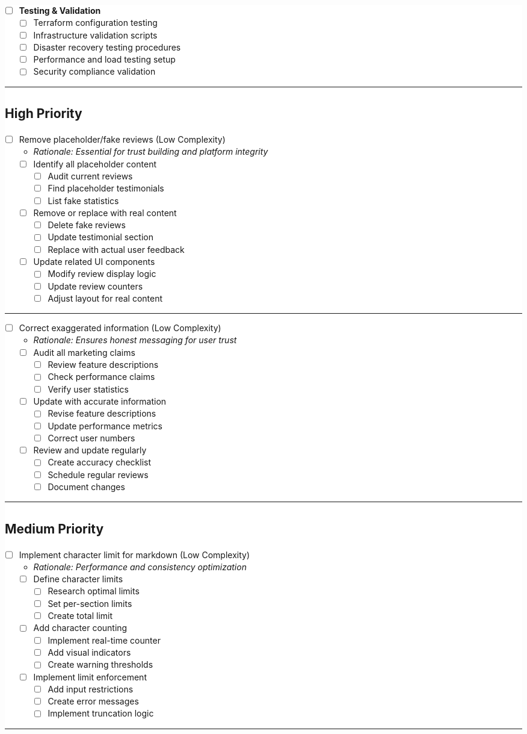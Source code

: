   - [ ] **Testing & Validation**
    - [ ] Terraform configuration testing
    - [ ] Infrastructure validation scripts
    - [ ] Disaster recovery testing procedures
    - [ ] Performance and load testing setup
    - [ ] Security compliance validation
---



## High Priority

- [ ] Remove placeholder/fake reviews (Low Complexity)
  - *Rationale: Essential for trust building and platform integrity*
  - [ ] Identify all placeholder content
    - [ ] Audit current reviews
    - [ ] Find placeholder testimonials
    - [ ] List fake statistics
  - [ ] Remove or replace with real content
    - [ ] Delete fake reviews
    - [ ] Update testimonial section
    - [ ] Replace with actual user feedback
  - [ ] Update related UI components
    - [ ] Modify review display logic
    - [ ] Update review counters
    - [ ] Adjust layout for real content
---

- [ ] Correct exaggerated information (Low Complexity)
  - *Rationale: Ensures honest messaging for user trust*
  - [ ] Audit all marketing claims
    - [ ] Review feature descriptions
    - [ ] Check performance claims
    - [ ] Verify user statistics
  - [ ] Update with accurate information
    - [ ] Revise feature descriptions
    - [ ] Update performance metrics
    - [ ] Correct user numbers
  - [ ] Review and update regularly
    - [ ] Create accuracy checklist
    - [ ] Schedule regular reviews
    - [ ] Document changes
---



## Medium Priority

- [ ] Implement character limit for markdown (Low Complexity)
  - *Rationale: Performance and consistency optimization*
  - [ ] Define character limits
    - [ ] Research optimal limits
    - [ ] Set per-section limits
    - [ ] Create total limit
  - [ ] Add character counting
    - [ ] Implement real-time counter
    - [ ] Add visual indicators
    - [ ] Create warning thresholds
  - [ ] Implement limit enforcement
    - [ ] Add input restrictions
    - [ ] Create error messages
    - [ ] Implement truncation logic
---
